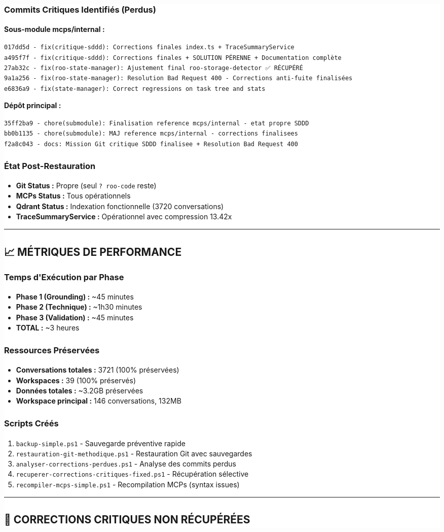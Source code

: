 ### Commits Critiques Identifiés (Perdus)
**Sous-module mcps/internal :**
```
017dd5d - fix(critique-sddd): Corrections finales index.ts + TraceSummaryService
a495f7f - fix(critique-sddd): Corrections finales + SOLUTION PÉRENNE + Documentation complète  
27ab32c - fix(roo-state-manager): Ajustement final roo-storage-detector ✅ RÉCUPÉRÉ
9a1a256 - fix(roo-state-manager): Resolution Bad Request 400 - Corrections anti-fuite finalisées
e6836a9 - fix(state-manager): Correct regressions on task tree and stats
```

**Dépôt principal :**
```
35ff2ba9 - chore(submodule): Finalisation reference mcps/internal - etat propre SDDD
bb0b1135 - chore(submodule): MAJ reference mcps/internal - corrections finalisees
f2a8c043 - docs: Mission Git critique SDDD finalisee + Resolution Bad Request 400
```

### État Post-Restauration
- **Git Status :** Propre (seul `? roo-code` reste)
- **MCPs Status :** Tous opérationnels
- **Qdrant Status :** Indexation fonctionnelle (3720 conversations)
- **TraceSummaryService :** Opérationnel avec compression 13.42x

---

## 📈 MÉTRIQUES DE PERFORMANCE

### Temps d'Exécution par Phase
- **Phase 1 (Grounding) :** ~45 minutes
- **Phase 2 (Technique) :** ~1h30 minutes  
- **Phase 3 (Validation) :** ~45 minutes
- **TOTAL :** ~3 heures

### Ressources Préservées
- **Conversations totales :** 3721 (100% préservées)
- **Workspaces :** 39 (100% préservés) 
- **Données totales :** ~3.2GB préservées
- **Workspace principal :** 146 conversations, 132MB

### Scripts Créés
1. `backup-simple.ps1` - Sauvegarde préventive rapide
2. `restauration-git-methodique.ps1` - Restauration Git avec sauvegardes
3. `analyser-corrections-perdues.ps1` - Analyse des commits perdus
4. `recuperer-corrections-critiques-fixed.ps1` - Récupération sélective
5. `recompiler-mcps-simple.ps1` - Recompilation MCPs (syntax issues)

---

## 🚨 CORRECTIONS CRITIQUES NON RÉCUPÉRÉES
